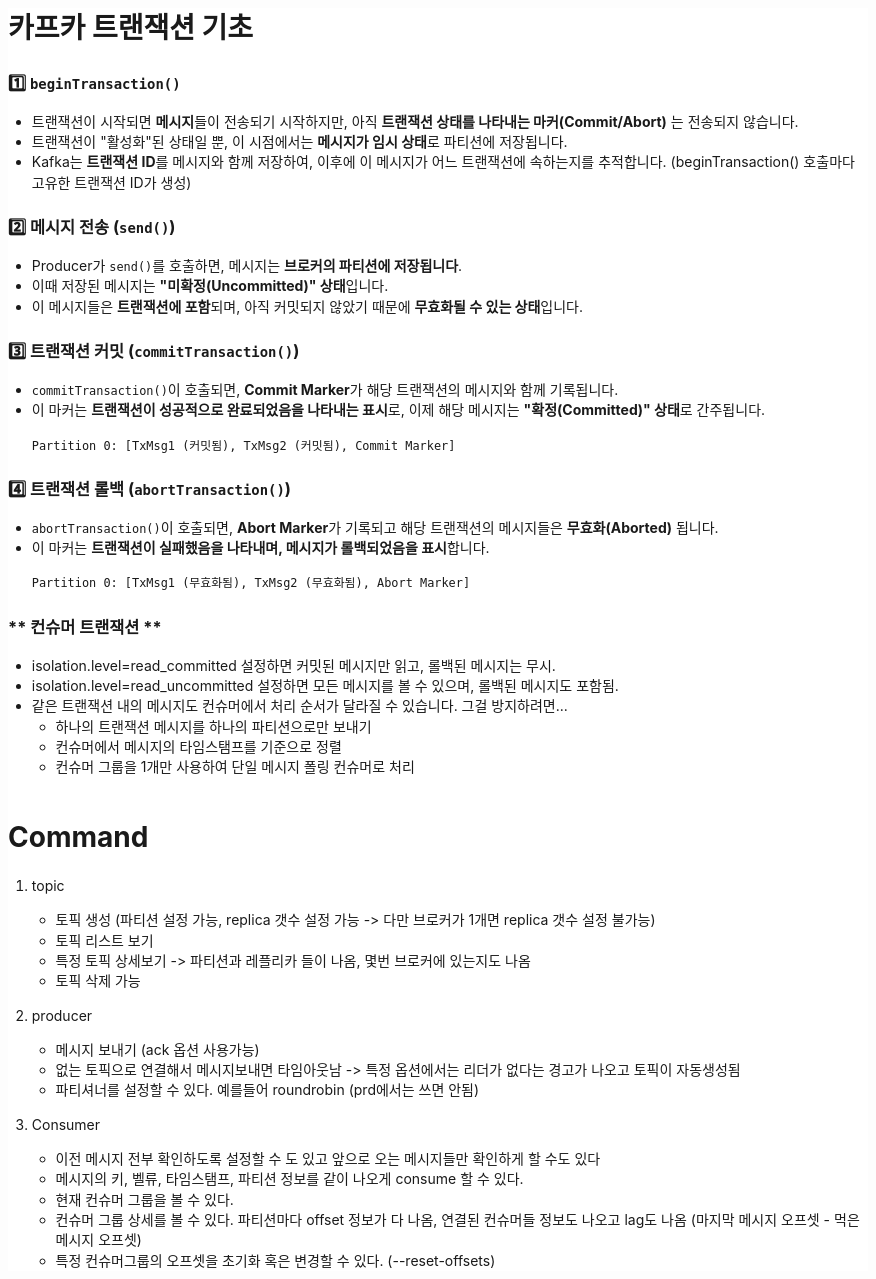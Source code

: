 <h1>카프카 트랜잭션 기초</h1>

### **1️⃣ `beginTransaction()`**
- 트랜잭션이 시작되면 **메시지**들이 전송되기 시작하지만, 아직 **트랜잭션 상태를 나타내는 마커(Commit/Abort)** 는 전송되지 않습니다.
- 트랜잭션이 "활성화"된 상태일 뿐, 이 시점에서는 **메시지가 임시 상태**로 파티션에 저장됩니다.  
- Kafka는 **트랜잭션 ID**를 메시지와 함께 저장하여, 이후에 이 메시지가 어느 트랜잭션에 속하는지를 추적합니다. (beginTransaction() 호출마다 고유한 트랜잭션 ID가 생성)

### **2️⃣ 메시지 전송 (`send()`)**
- Producer가 `send()`를 호출하면, 메시지는 **브로커의 파티션에 저장됩니다**.  
- 이때 저장된 메시지는 **"미확정(Uncommitted)" 상태**입니다.
- 이 메시지들은 **트랜잭션에 포함**되며, 아직 커밋되지 않았기 때문에 **무효화될 수 있는 상태**입니다.

### **3️⃣ 트랜잭션 커밋 (`commitTransaction()`)**
- `commitTransaction()`이 호출되면, **Commit Marker**가 해당 트랜잭션의 메시지와 함께 기록됩니다.
- 이 마커는 **트랜잭션이 성공적으로 완료되었음을 나타내는 표시**로, 이제 해당 메시지는 **"확정(Committed)" 상태**로 간주됩니다.
  ```
  Partition 0: [TxMsg1 (커밋됨), TxMsg2 (커밋됨), Commit Marker]
  ```

### **4️⃣ 트랜잭션 롤백 (`abortTransaction()`)**
- `abortTransaction()`이 호출되면, **Abort Marker**가 기록되고 해당 트랜잭션의 메시지들은 **무효화(Aborted)** 됩니다.
- 이 마커는 **트랜잭션이 실패했음을 나타내며, 메시지가 롤백되었음을 표시**합니다.
  ```
  Partition 0: [TxMsg1 (무효화됨), TxMsg2 (무효화됨), Abort Marker]
  ```
  
### ** 컨슈머 트랜잭션 **
- isolation.level=read_committed 설정하면 커밋된 메시지만 읽고, 롤백된 메시지는 무시.
- isolation.level=read_uncommitted 설정하면 모든 메시지를 볼 수 있으며, 롤백된 메시지도 포함됨.
- 같은 트랜잭션 내의 메시지도 컨슈머에서 처리 순서가 달라질 수 있습니다. 그걸 방지하려면...
  + 하나의 트랜잭션 메시지를 하나의 파티션으로만 보내기
  + 컨슈머에서 메시지의 타임스탬프를 기준으로 정렬
  + 컨슈머 그룹을 1개만 사용하여 단일 메시지 폴링 컨슈머로 처리

<h1>Command</h1>

1. topic
   - 토픽 생성 (파티션 설정 가능, replica 갯수 설정 가능 -> 다만 브로커가 1개면 replica 갯수 설정 불가능)
   - 토픽 리스트 보기
   - 특정 토픽 상세보기 -> 파티션과 레플리카 들이 나옴, 몇번 브로커에 있는지도 나옴
   - 토픽 삭제 가능

2. producer
   - 메시지 보내기 (ack 옵션 사용가능)
   - 없는 토픽으로 연결해서 메시지보내면 타임아웃남 -> 특정 옵션에서는 리더가 없다는 경고가 나오고 토픽이 자동생성됨
   - 파티셔너를 설정할 수 있다. 예를들어 roundrobin (prd에서는 쓰면 안됨)

3. Consumer
   - 이전 메시지 전부 확인하도록 설정할 수 도 있고 앞으로 오는 메시지들만 확인하게 할 수도 있다
   - 메시지의 키, 벨류, 타임스탬프, 파티션 정보를 같이 나오게 consume 할 수 있다.
   - 현재 컨슈머 그룹을 볼 수 있다.
   - 컨슈머 그룹 상세를 볼 수 있다. 파티션마다 offset 정보가 다 나옴, 연결된 컨슈머들 정보도 나오고    lag도 나옴 (마지막 메시지 오프셋 - 먹은 메시지 오프셋)
   - 특정 컨슈머그룹의 오프셋을 초기화 혹은 변경할 수 있다. (--reset-offsets)
